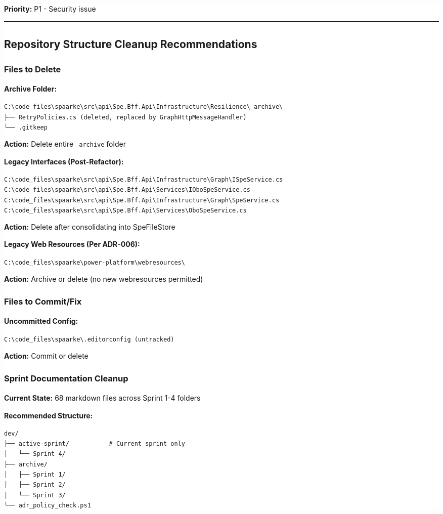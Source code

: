 **Priority:** P1 - Security issue

---

## Repository Structure Cleanup Recommendations

### Files to Delete

**Archive Folder:**
```
C:\code_files\spaarke\src\api\Spe.Bff.Api\Infrastructure\Resilience\_archive\
├── RetryPolicies.cs (deleted, replaced by GraphHttpMessageHandler)
└── .gitkeep
```
**Action:** Delete entire `_archive` folder

**Legacy Interfaces (Post-Refactor):**
```
C:\code_files\spaarke\src\api\Spe.Bff.Api\Infrastructure\Graph\ISpeService.cs
C:\code_files\spaarke\src\api\Spe.Bff.Api\Services\IOboSpeService.cs
C:\code_files\spaarke\src\api\Spe.Bff.Api\Infrastructure\Graph\SpeService.cs
C:\code_files\spaarke\src\api\Spe.Bff.Api\Services\OboSpeService.cs
```
**Action:** Delete after consolidating into SpeFileStore

**Legacy Web Resources (Per ADR-006):**
```
C:\code_files\spaarke\power-platform\webresources\
```
**Action:** Archive or delete (no new webresources permitted)

### Files to Commit/Fix

**Uncommitted Config:**
```
C:\code_files\spaarke\.editorconfig (untracked)
```
**Action:** Commit or delete

### Sprint Documentation Cleanup

**Current State:** 68 markdown files across Sprint 1-4 folders

**Recommended Structure:**
```
dev/
├── active-sprint/           # Current sprint only
│   └── Sprint 4/
├── archive/
│   ├── Sprint 1/
│   ├── Sprint 2/
│   └── Sprint 3/
└── adr_policy_check.ps1
```
